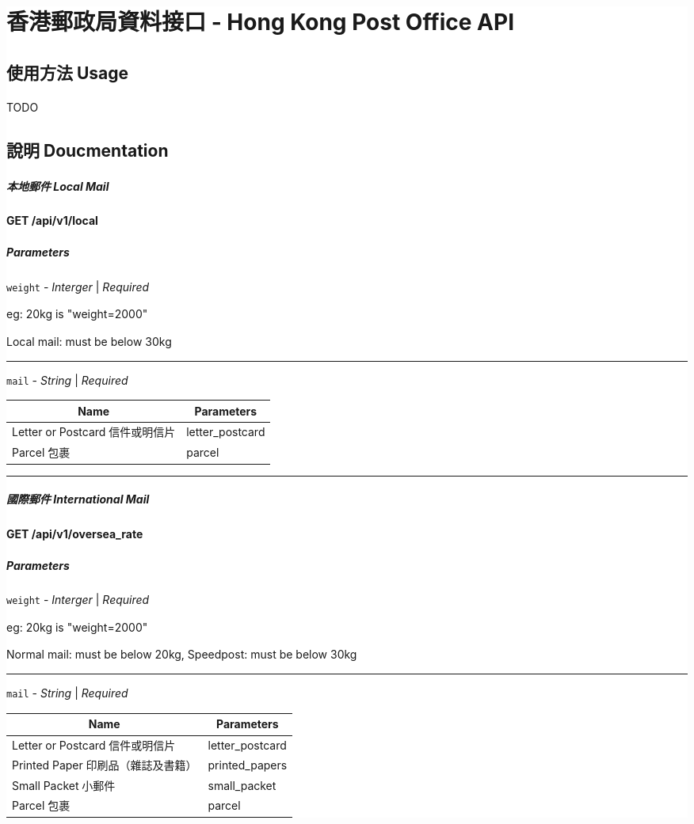 香港郵政局資料接口 - Hong Kong Post Office API
============================================

使用方法 Usage
-----------------
TODO

說明 Doucmentation
-----------------

##### 本地郵件 Local Mail
**GET /api/v1/local**

##### Parameters

`weight` - *Interger* | *Required*

eg: 20kg is "weight=2000"

Local mail: must be below 30kg

*****

`mail` - *String* | *Required*

| Name                          | Parameters      |
|-------------------------------|-----------------|
| Letter or Postcard 信件或明信片 | letter_postcard |
| Parcel 包裹                    | parcel          |

*****

##### 國際郵件 International Mail
**GET /api/v1/oversea_rate**

##### Parameters

`weight` - *Interger* | *Required*

eg: 20kg is "weight=2000"

Normal mail: must be below 20kg, Speedpost: must be below 30kg

*****

`mail` - *String* | *Required*

| Name                          | Parameters      |
|-------------------------------|-----------------|
| Letter or Postcard 信件或明信片  | letter_postcard |
| Printed Paper 印刷品（雜誌及書籍）| printed_papers  |
| Small Packet 小郵件            | small_packet    |
| Parcel 包裹                    | parcel          |
